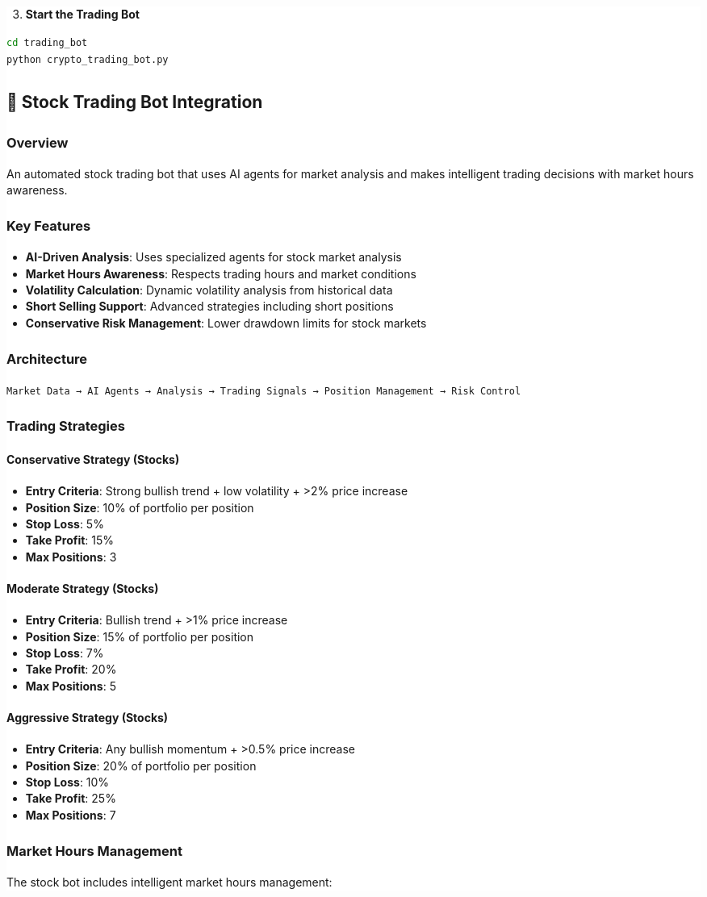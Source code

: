 3. **Start the Trading Bot**
```bash
cd trading_bot
python crypto_trading_bot.py
```

## 🤖 Stock Trading Bot Integration

### Overview
An automated stock trading bot that uses AI agents for market analysis and makes intelligent trading decisions with market hours awareness.

### Key Features
- **AI-Driven Analysis**: Uses specialized agents for stock market analysis
- **Market Hours Awareness**: Respects trading hours and market conditions
- **Volatility Calculation**: Dynamic volatility analysis from historical data
- **Short Selling Support**: Advanced strategies including short positions
- **Conservative Risk Management**: Lower drawdown limits for stock markets

### Architecture
```
Market Data → AI Agents → Analysis → Trading Signals → Position Management → Risk Control
```

### Trading Strategies

#### Conservative Strategy (Stocks)
- **Entry Criteria**: Strong bullish trend + low volatility + >2% price increase
- **Position Size**: 10% of portfolio per position
- **Stop Loss**: 5%
- **Take Profit**: 15%
- **Max Positions**: 3

#### Moderate Strategy (Stocks)
- **Entry Criteria**: Bullish trend + >1% price increase
- **Position Size**: 15% of portfolio per position
- **Stop Loss**: 7%
- **Take Profit**: 20%
- **Max Positions**: 5

#### Aggressive Strategy (Stocks)
- **Entry Criteria**: Any bullish momentum + >0.5% price increase
- **Position Size**: 20% of portfolio per position
- **Stop Loss**: 10%
- **Take Profit**: 25%
- **Max Positions**: 7

### Market Hours Management

The stock bot includes intelligent market hours management:
